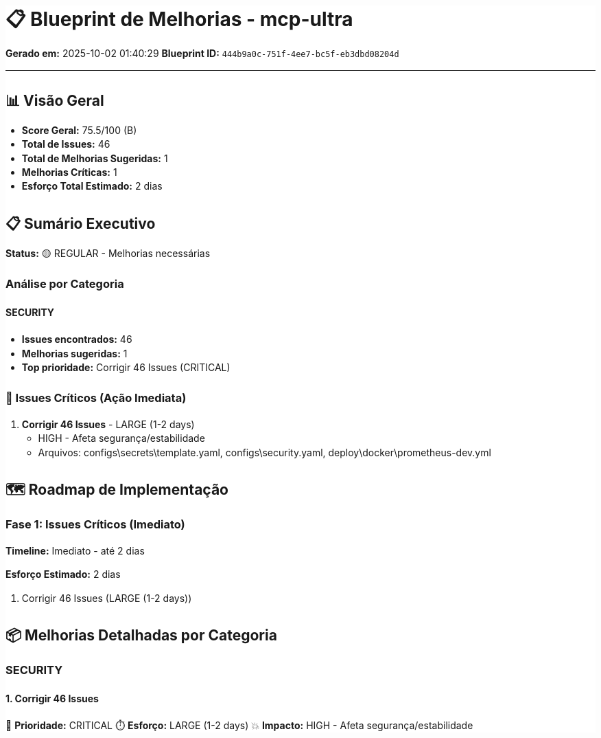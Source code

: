 # 📋 Blueprint de Melhorias - mcp-ultra

**Gerado em:** 2025-10-02 01:40:29
**Blueprint ID:** `444b9a0c-751f-4ee7-bc5f-eb3dbd08204d`

---

## 📊 Visão Geral

- **Score Geral:** 75.5/100 (B)
- **Total de Issues:** 46
- **Total de Melhorias Sugeridas:** 1
- **Melhorias Críticas:** 1
- **Esforço Total Estimado:** 2 dias

## 📋 Sumário Executivo

**Status:** 🟡 REGULAR - Melhorias necessárias

### Análise por Categoria

#### SECURITY
- **Issues encontrados:** 46
- **Melhorias sugeridas:** 1
- **Top prioridade:** Corrigir 46 Issues (CRITICAL)

### 🚨 Issues Críticos (Ação Imediata)

1. **Corrigir 46 Issues** - LARGE (1-2 days)
   - HIGH - Afeta segurança/estabilidade
   - Arquivos: configs\secrets\template.yaml, configs\security.yaml, deploy\docker\prometheus-dev.yml

## 🗺️ Roadmap de Implementação

### Fase 1: Issues Críticos (Imediato)

**Timeline:** Imediato - até 2 dias

**Esforço Estimado:** 2 dias

1. Corrigir 46 Issues (LARGE (1-2 days))

## 📦 Melhorias Detalhadas por Categoria

### SECURITY

#### 1. Corrigir 46 Issues

🔴 **Prioridade:** CRITICAL
⏱️ **Esforço:** LARGE (1-2 days)
💥 **Impacto:** HIGH - Afeta segurança/estabilidade
